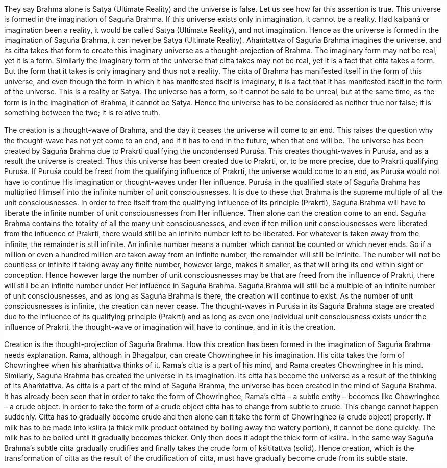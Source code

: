 They say Brahma alone is Satya (Ultimate Reality) and the universe is false. Let us see how far this assertion is true. This universe is formed in the imagination of Saguńa Brahma. If this universe exists only in imagination, it cannot be a reality. Had kalpaná or imagination been a reality, it would be called Satya (Ultimate Reality), and not imagination. Hence as the universe is formed in the imagination of Saguńa Brahma, it can never be Satya (Ultimate Reality). Ahaḿtattva of Saguńa Brahma imagines the universe, and its citta takes that form to create this imaginary universe as a thought-projection of Brahma. The imaginary form may not be real, yet it is a form. Similarly the imaginary form of the universe that citta takes may not be real, yet it is a fact that citta takes a form. But the form that it takes is only imaginary and thus not a reality. The citta of Brahma has manifested itself in the form of this universe, and even though the form in which it has manifested itself is imaginary, it is a fact that it has manifested itself in the form of the universe. This is a reality or Satya. The universe has a form, so it cannot be said to be unreal, but at the same time, as the form is in the imagination of Brahma, it cannot be Satya. Hence the universe has to be considered as neither true nor false; it is something between the two; it is relative truth.

The creation is a thought-wave of Brahma, and the day it ceases the universe will come to an end. This raises the question why the thought-wave has not yet come to an end, and if it has to end in the future, when that end will be. The universe has been created by Saguńa Brahma due to Prakrti qualifying the uncondensed Puruśa. This creates thought-waves in Puruśa, and as a result the universe is created. Thus this universe has been created due to Prakrti, or, to be more precise, due to Prakrti qualifying Puruśa. If Puruśa could be freed from the qualifying influence of Prakrti, the universe would come to an end, as Puruśa would not have to continue His imagination or thought-waves under Her influence. Puruśa in the qualified state of Saguńa Brahma has multiplied Himself into the infinite number of unit consciousnesses. It is due to these that Brahma is the supreme multiple of all the unit consciousnesses. In order to free Itself from the qualifying influence of Its principle (Prakrti), Saguńa Brahma will have to liberate the infinite number of unit consciousnesses from Her influence. Then alone can the creation come to an end. Saguńa Brahma contains the totality of all the many unit consciousnesses, and even if ten million unit consciousnesses were liberated from the influence of Prakrti, there would still be an infinite number left to be liberated. For whatever is taken away from the infinite, the remainder is still infinite. An infinite number means a number which cannot be counted or which never ends. So if a million or even a hundred million are taken away from an infinite number, the remainder will still be infinite. The number will not be countless or infinite if taking away any finite number, however large, makes it smaller, as that will bring its end within sight or conception. Hence however large the number of unit consciousnesses may be that are freed from the influence of Prakrti, there will still be an infinite number under Her influence in Saguńa Brahma. Saguńa Brahma will still be a multiple of an infinite number of unit consciousnesses, and as long as Saguńa Brahma is there, the creation will continue to exist. As the number of unit consciousnesses is infinite, the creation can never cease. The thought-waves in Puruśa in its Saguńa Brahma stage are created due to the influence of its qualifying principle (Prakrti) and as long as even one individual unit consciousness exists under the influence of Prakrti, the thought-wave or imagination will have to continue, and in it is the creation.

Creation is the thought-projection of Saguńa Brahma. How this creation has been formed in the imagination of Saguńa Brahma needs explanation. Rama, although in Bhagalpur, can create Chowringhee in his imagination. His citta takes the form of Chowringhee when his ahaḿtattva thinks of it. Rama’s citta is a part of his mind, and Rama creates Chowringhee in his mind. Similarly, Saguńa Brahma has created the universe in Its imagination. Its citta has become the universe as a result of the thinking of Its Ahaḿtattva. As citta is a part of the mind of Saguńa Brahma, the universe has been created in the mind of Saguńa Brahma. It has already been seen that in order to take the form of Chowringhee, Rama’s citta – a subtle entity – becomes like Chowringhee – a crude object. In order to take the form of a crude object citta has to change from subtle to crude. This change cannot happen suddenly. Citta has to gradually become crude and then alone can it take the form of Chowringhee (a crude object) properly. If milk has to be made into kśiira (a thick milk product obtained by boiling away the watery portion), it cannot be done quickly. The milk has to be boiled until it gradually becomes thicker. Only then does it adopt the thick form of kśiira. In the same way Saguńa Brahma’s subtle citta gradually crudifies and finally takes the crude form of kśititattva (solid). Hence creation, which is the transformation of citta as the result of the crudification of citta, must have gradually become crude from its subtle state.
